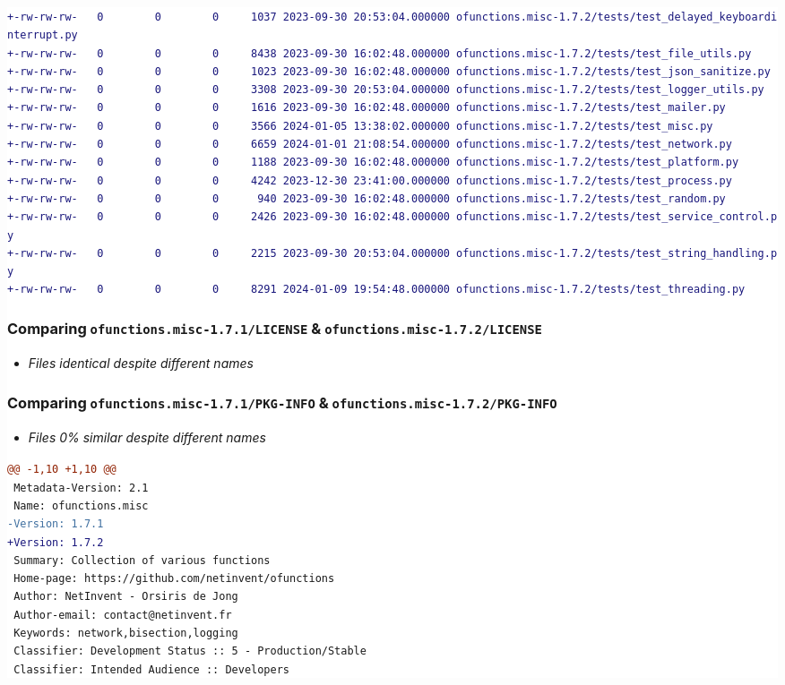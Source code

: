 ```diff
+-rw-rw-rw-   0        0        0     1037 2023-09-30 20:53:04.000000 ofunctions.misc-1.7.2/tests/test_delayed_keyboardinterrupt.py
+-rw-rw-rw-   0        0        0     8438 2023-09-30 16:02:48.000000 ofunctions.misc-1.7.2/tests/test_file_utils.py
+-rw-rw-rw-   0        0        0     1023 2023-09-30 16:02:48.000000 ofunctions.misc-1.7.2/tests/test_json_sanitize.py
+-rw-rw-rw-   0        0        0     3308 2023-09-30 20:53:04.000000 ofunctions.misc-1.7.2/tests/test_logger_utils.py
+-rw-rw-rw-   0        0        0     1616 2023-09-30 16:02:48.000000 ofunctions.misc-1.7.2/tests/test_mailer.py
+-rw-rw-rw-   0        0        0     3566 2024-01-05 13:38:02.000000 ofunctions.misc-1.7.2/tests/test_misc.py
+-rw-rw-rw-   0        0        0     6659 2024-01-01 21:08:54.000000 ofunctions.misc-1.7.2/tests/test_network.py
+-rw-rw-rw-   0        0        0     1188 2023-09-30 16:02:48.000000 ofunctions.misc-1.7.2/tests/test_platform.py
+-rw-rw-rw-   0        0        0     4242 2023-12-30 23:41:00.000000 ofunctions.misc-1.7.2/tests/test_process.py
+-rw-rw-rw-   0        0        0      940 2023-09-30 16:02:48.000000 ofunctions.misc-1.7.2/tests/test_random.py
+-rw-rw-rw-   0        0        0     2426 2023-09-30 16:02:48.000000 ofunctions.misc-1.7.2/tests/test_service_control.py
+-rw-rw-rw-   0        0        0     2215 2023-09-30 20:53:04.000000 ofunctions.misc-1.7.2/tests/test_string_handling.py
+-rw-rw-rw-   0        0        0     8291 2024-01-09 19:54:48.000000 ofunctions.misc-1.7.2/tests/test_threading.py
```

### Comparing `ofunctions.misc-1.7.1/LICENSE` & `ofunctions.misc-1.7.2/LICENSE`

 * *Files identical despite different names*

### Comparing `ofunctions.misc-1.7.1/PKG-INFO` & `ofunctions.misc-1.7.2/PKG-INFO`

 * *Files 0% similar despite different names*

```diff
@@ -1,10 +1,10 @@
 Metadata-Version: 2.1
 Name: ofunctions.misc
-Version: 1.7.1
+Version: 1.7.2
 Summary: Collection of various functions
 Home-page: https://github.com/netinvent/ofunctions
 Author: NetInvent - Orsiris de Jong
 Author-email: contact@netinvent.fr
 Keywords: network,bisection,logging
 Classifier: Development Status :: 5 - Production/Stable
 Classifier: Intended Audience :: Developers
```
